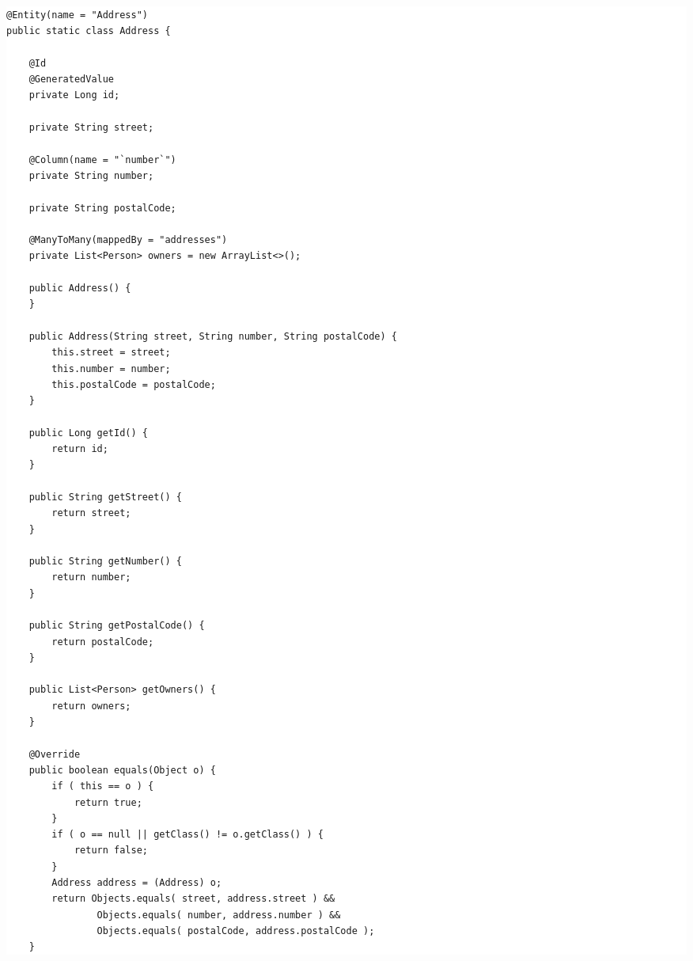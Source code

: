 	@Entity(name = "Address")
	public static class Address {
	
	    @Id
	    @GeneratedValue
	    private Long id;
	
	    private String street;
	
	    @Column(name = "`number`")
	    private String number;
	
	    private String postalCode;
	
	    @ManyToMany(mappedBy = "addresses")
	    private List<Person> owners = new ArrayList<>();
	
	    public Address() {
	    }
	
	    public Address(String street, String number, String postalCode) {
	        this.street = street;
	        this.number = number;
	        this.postalCode = postalCode;
	    }
	
	    public Long getId() {
	        return id;
	    }
	
	    public String getStreet() {
	        return street;
	    }
	
	    public String getNumber() {
	        return number;
	    }
	
	    public String getPostalCode() {
	        return postalCode;
	    }
	
	    public List<Person> getOwners() {
	        return owners;
	    }
	
	    @Override
	    public boolean equals(Object o) {
	        if ( this == o ) {
	            return true;
	        }
	        if ( o == null || getClass() != o.getClass() ) {
	            return false;
	        }
	        Address address = (Address) o;
	        return Objects.equals( street, address.street ) &&
	                Objects.equals( number, address.number ) &&
	                Objects.equals( postalCode, address.postalCode );
	    }
	